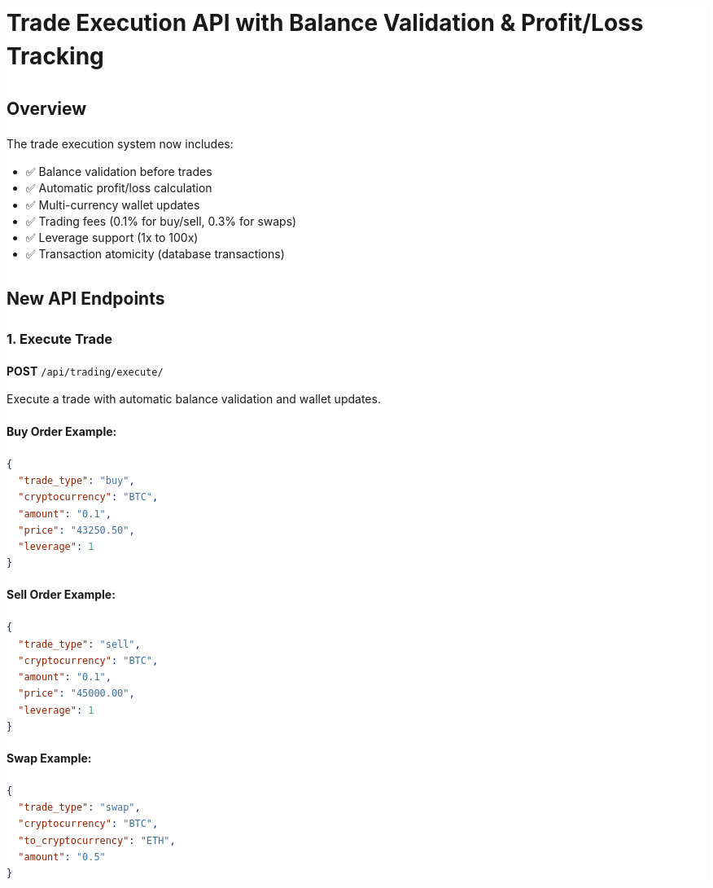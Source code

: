 # Trade Execution API with Balance Validation & Profit/Loss Tracking

## Overview

The trade execution system now includes:
- ✅ Balance validation before trades
- ✅ Automatic profit/loss calculation
- ✅ Multi-currency wallet updates
- ✅ Trading fees (0.1% for buy/sell, 0.3% for swaps)
- ✅ Leverage support (1x to 100x)
- ✅ Transaction atomicity (database transactions)

## New API Endpoints

### 1. Execute Trade
**POST** `/api/trading/execute/`

Execute a trade with automatic balance validation and wallet updates.

#### Buy Order Example:
```json
{
  "trade_type": "buy",
  "cryptocurrency": "BTC",
  "amount": "0.1",
  "price": "43250.50",
  "leverage": 1
}
```

#### Sell Order Example:
```json
{
  "trade_type": "sell",
  "cryptocurrency": "BTC",
  "amount": "0.1",
  "price": "45000.00",
  "leverage": 1
}
```

#### Swap Example:
```json
{
  "trade_type": "swap",
  "cryptocurrency": "BTC",
  "to_cryptocurrency": "ETH",
  "amount": "0.5"
}
```

